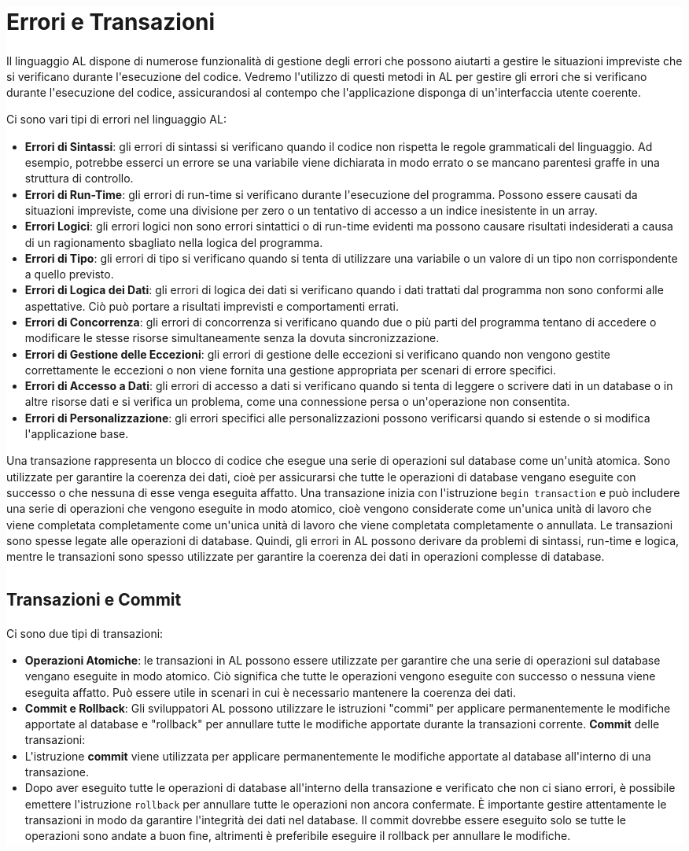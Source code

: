 
# Errori e Transazioni
Il linguaggio AL dispone di numerose funzionalità di gestione degli errori che possono aiutarti a gestire le situazioni impreviste che si verificano durante l'esecuzione del codice. Vedremo l'utilizzo di questi metodi in AL per gestire gli errori che si verificano durante l'esecuzione del codice, assicurandosi al contempo che l'applicazione disponga di un'interfaccia utente coerente.

Ci sono vari tipi di errori nel linguaggio AL:
* **Errori di Sintassi**: gli errori di sintassi si verificano quando il codice non rispetta le regole grammaticali del linguaggio. Ad esempio, potrebbe esserci un errore se una variabile viene dichiarata in modo errato o se mancano parentesi graffe in una struttura di controllo.
* **Errori di Run-Time**: gli errori di run-time si verificano durante l'esecuzione del programma. Possono essere causati da situazioni impreviste, come una divisione per zero o un tentativo di accesso a un indice inesistente in un array.
* **Errori Logici**: gli errori logici non sono errori sintattici o di run-time evidenti ma possono causare risultati indesiderati a causa di un ragionamento sbagliato nella logica del programma.
* **Errori di Tipo**: gli errori di tipo si verificano quando si tenta di utilizzare una variabile o un valore di un tipo non corrispondente a quello previsto.
* **Errori di Logica dei Dati**: gli errori di logica dei dati si verificano quando i dati trattati dal programma non sono conformi alle aspettative. Ciò può portare a risultati imprevisti e comportamenti errati.
* **Errori di Concorrenza**: gli errori di concorrenza si verificano quando due o più parti del programma tentano di accedere o modificare le stesse risorse simultaneamente senza la dovuta sincronizzazione.
* **Errori di Gestione delle Eccezioni**: gli errori di gestione delle eccezioni si verificano quando non vengono gestite correttamente le eccezioni o non viene fornita una gestione appropriata per scenari di errore specifici.
* **Errori di Accesso a Dati**: gli errori di accesso a dati si verificano quando si tenta di leggere o scrivere dati in un database o in altre risorse dati e si verifica un problema, come una connessione persa o un'operazione non consentita.
* **Errori di Personalizzazione**: gli errori specifici alle personalizzazioni possono verificarsi quando si estende o si modifica l'applicazione base.

Una transazione rappresenta un blocco di codice che esegue una serie di operazioni sul database come un'unità atomica. Sono utilizzate per garantire la coerenza dei dati, cioè per assicurarsi che tutte le operazioni di database vengano eseguite con successo o che nessuna di esse venga eseguita affatto. Una transazione inizia con l'istruzione `begin transaction` e può includere una serie di operazioni che vengono eseguite in modo atomico, cioè vengono considerate come un'unica unità di lavoro che viene completata completamente come un'unica unità di lavoro che viene completata completamente o annullata. Le transazioni sono spesse legate alle operazioni di database. 
Quindi, gli errori in AL possono derivare da problemi di sintassi, run-time e logica, mentre le transazioni sono spesso utilizzate per garantire la coerenza dei dati in operazioni complesse di database.

## Transazioni e Commit
Ci sono due tipi di transazioni:
* **Operazioni Atomiche**: le transazioni in AL possono essere utilizzate per garantire che una serie di operazioni sul database vengano eseguite in modo atomico. Ciò significa che tutte le operazioni vengono eseguite con successo o nessuna viene eseguita affatto. Può essere utile in scenari in cui è necessario mantenere la coerenza dei dati.
* **Commit e Rollback**: Gli sviluppatori AL possono utilizzare le istruzioni "commi" per applicare permanentemente le modifiche apportate al database e "rollback" per annullare tutte le modifiche apportate durante la transazioni corrente.
**Commit** delle transazioni:
* L'istruzione **commit** viene utilizzata per applicare permanentemente le modifiche apportate al database all'interno di una transazione.
* Dopo aver eseguito tutte le operazioni di database all'interno della transazione e verificato che non ci siano errori, è possibile emettere l'istruzione `rollback` per annullare tutte le operazioni non ancora confermate.
È importante gestire attentamente le transazioni in modo da garantire l'integrità dei dati nel database. Il commit dovrebbe essere eseguito solo se tutte le operazioni sono andate a buon fine, altrimenti è preferibile eseguire il rollback per annullare le modifiche.
